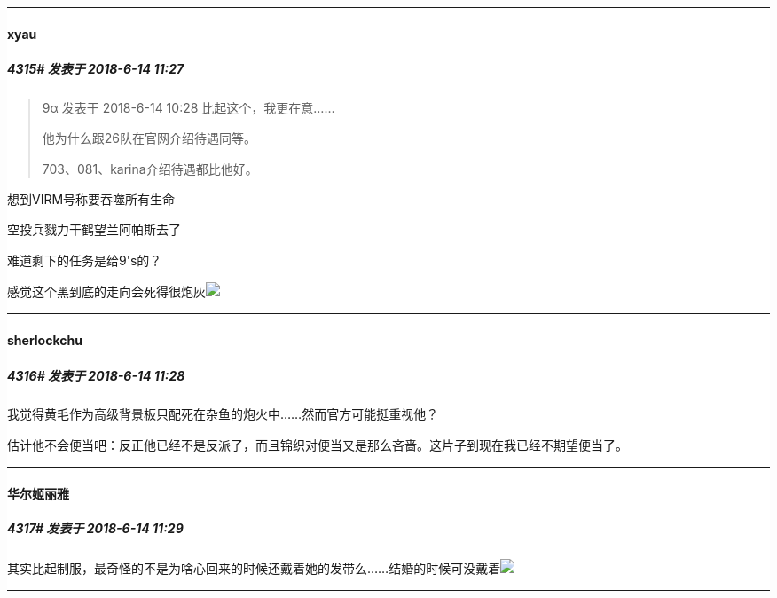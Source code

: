 





*****

####  xyau  
##### 4315#       发表于 2018-6-14 11:27


<blockquote>9α 发表于 2018-6-14 10:28
比起这个，我更在意……

他为什么跟26队在官网介绍待遇同等。

703、081、karina介绍待遇都比他好。
</blockquote>
想到VIRM号称要吞噬所有生命

空投兵戮力干鹤望兰阿帕斯去了

难道剩下的任务是给9's的？

感觉这个黑到底的走向会死得很炮灰<img src="https://static.saraba1st.com/image/smiley/face2017/018.png" referrerpolicy="no-referrer">







*****

####  sherlockchu  
##### 4316#       发表于 2018-6-14 11:28




我觉得黄毛作为高级背景板只配死在杂鱼的炮火中……然而官方可能挺重视他？

估计他不会便当吧：反正他已经不是反派了，而且锦织对便当又是那么吝啬。这片子到现在我已经不期望便当了。







*****

####  华尔姬丽雅  
##### 4317#       发表于 2018-6-14 11:29




其实比起制服，最奇怪的不是为啥心回来的时候还戴着她的发带么……结婚的时候可没戴着<img src="https://static.saraba1st.com/image/smiley/face2017/003.png" referrerpolicy="no-referrer">







*****
